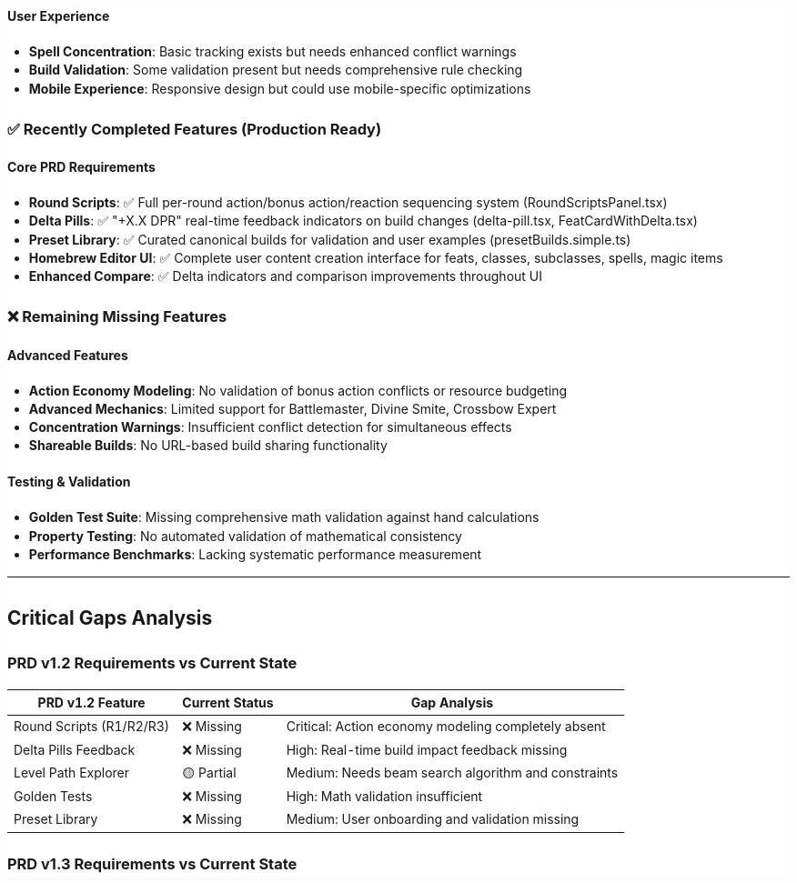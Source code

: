 #### User Experience
- **Spell Concentration**: Basic tracking exists but needs enhanced conflict warnings
- **Build Validation**: Some validation present but needs comprehensive rule checking
- **Mobile Experience**: Responsive design but could use mobile-specific optimizations

### ✅ **Recently Completed Features (Production Ready)**

#### Core PRD Requirements
- **Round Scripts**: ✅ Full per-round action/bonus action/reaction sequencing system (RoundScriptsPanel.tsx)
- **Delta Pills**: ✅ "+X.X DPR" real-time feedback indicators on build changes (delta-pill.tsx, FeatCardWithDelta.tsx)
- **Preset Library**: ✅ Curated canonical builds for validation and user examples (presetBuilds.simple.ts)
- **Homebrew Editor UI**: ✅ Complete user content creation interface for feats, classes, subclasses, spells, magic items
- **Enhanced Compare**: ✅ Delta indicators and comparison improvements throughout UI

### ❌ **Remaining Missing Features**

#### Advanced Features
- **Action Economy Modeling**: No validation of bonus action conflicts or resource budgeting
- **Advanced Mechanics**: Limited support for Battlemaster, Divine Smite, Crossbow Expert
- **Concentration Warnings**: Insufficient conflict detection for simultaneous effects
- **Shareable Builds**: No URL-based build sharing functionality

#### Testing & Validation
- **Golden Test Suite**: Missing comprehensive math validation against hand calculations
- **Property Testing**: No automated validation of mathematical consistency
- **Performance Benchmarks**: Lacking systematic performance measurement

---

## Critical Gaps Analysis

### **PRD v1.2 Requirements vs Current State**

| PRD v1.2 Feature | Current Status | Gap Analysis |
|------------------|----------------|--------------|
| Round Scripts (R1/R2/R3) | ❌ Missing | Critical: Action economy modeling completely absent |
| Delta Pills Feedback | ❌ Missing | High: Real-time build impact feedback missing |
| Level Path Explorer | 🟡 Partial | Medium: Needs beam search algorithm and constraints |
| Golden Tests | ❌ Missing | High: Math validation insufficient |
| Preset Library | ❌ Missing | Medium: User onboarding and validation missing |

### **PRD v1.3 Requirements vs Current State**
